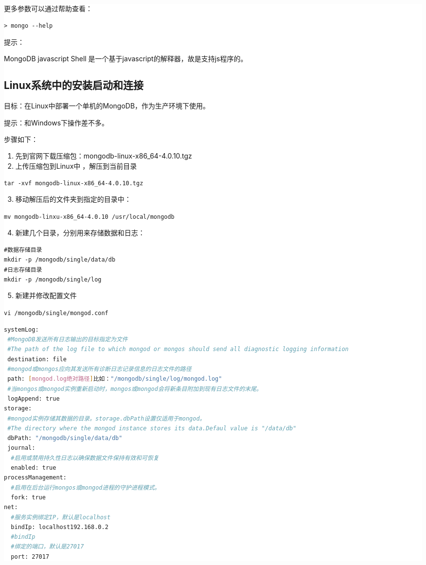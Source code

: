 更多参数可以通过帮助查看：

```shell
> mongo --help
```

提示：

MongoDB javascript Shell 是一个基于javascript的解释器，故是支持js程序的。

## Linux系统中的安装启动和连接

目标：在Linux中部署一个单机的MongoDB，作为生产环境下使用。

提示：和Windows下操作差不多。

步骤如下：

1.  先到官网下载压缩包：mongodb-linux-x86_64-4.0.10.tgz
2.  上传压缩包到Linux中 ，解压到当前目录

```
tar -xvf mongodb-linux-x86_64-4.0.10.tgz
```

3.  移动解压后的文件夹到指定的目录中：

```
mv mongodb-linxu-x86_64-4.0.10 /usr/local/mongodb
```

4.  新建几个目录，分别用来存储数据和日志：

```
#数据存储目录
mkdir -p /mongodb/single/data/db
#日志存储目录
mkdir -p /mongodb/single/log
```

5.  新建并修改配置文件

```
vi /mongodb/single/mongod.conf
```

```bash
systemLog:
 #MongoDB发送所有日志输出的目标指定为文件
 #The path of the log file to which mongod or mongos should send all diagnostic logging information
 destination: file
 #mongod或mongos应向其发送所有诊断日志记录信息的日志文件的路径
 path: [mongod.log绝对路径]比如："/mongodb/single/log/mongod.log"
 #当mongos或mongod实例重新启动时，mongos或mongod会将新条目附加到现有日志文件的末尾。
 logAppend: true
storage:
 #mongod实例存储其数据的目录。storage.dbPath设置仅适用于mongod。
 #The directory where the mongod instance stores its data.Defaul value is "/data/db"
 dbPath: "/mongodb/single/data/db"
 journal:
  #启用或禁用持久性日志以确保数据文件保持有效和可恢复
  enabled: true
processManagement:
  #启用在后台运行mongos或mongod进程的守护进程模式。
  fork: true
net:
  #服务实例绑定IP，默认是localhost
  bindIp: localhost192.168.0.2
  #bindIp
  #绑定的端口，默认是27017
  port: 27017
```
